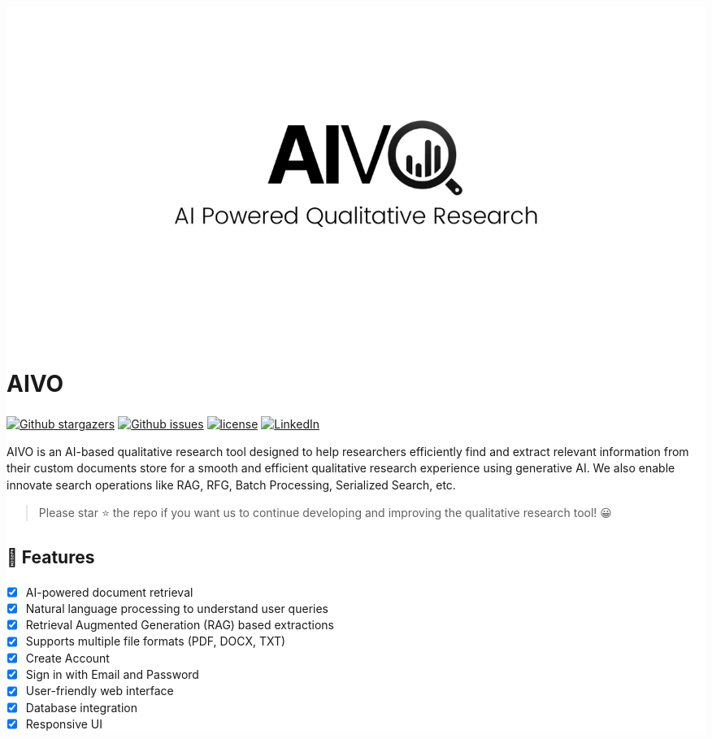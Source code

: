 <div align="center">
    <img height="400px" alt="AIVO Banner" src="assets/AIVO_Banner.png">
</div>

# AIVO

<p>
    <a href="https://github.com/Smarter-Work-with-Generative-AI-Aalto/AIVO_WebApp/stargazers"><img src="https://img.shields.io/github/stars/Smarter-Work-with-Generative-AI-Aalto/AIVO_WebApp" alt="Github stargazers"></a>
    <a href="https://github.com/Smarter-Work-with-Generative-AI-Aalto/AIVO_WebApp/issues"><img src="https://img.shields.io/github/issues/Smarter-Work-with-Generative-AI-Aalto/AIVO_WebApp" alt="Github issues"></a>
    <a href="https://github.com/Smarter-Work-with-Generative-AI-Aalto/AIVO_WebApp/blob/main/LICENSE"><img src="https://img.shields.io/github/licenseSmarter-Work-with-Generative-AI-Aalto/AIVO_WebApp" alt="license"></a>
    <a href="https://www.linkedin.com/in/henri-schildt-57280"><img src="https://img.shields.io/badge/LinkedIn-blue" alt="LinkedIn"></a>
</p>

AIVO is an AI-based qualitative research tool designed to help researchers efficiently find and extract relevant information from their custom documents store for a smooth and efficient qualitative research experience using generative AI. We also enable innovate search operations like RAG, RFG, Batch Processing, Serialized Search, etc.

>Please star ⭐ the repo if you want us to continue developing and improving the qualitative research tool! 😀

## 🥇 Features

- [x] AI-powered document retrieval
- [x] Natural language processing to understand user queries
- [x] Retrieval Augmented Generation (RAG) based extractions
- [x] Supports multiple file formats (PDF, DOCX, TXT)
- [x] Create Account
- [x] Sign in with Email and Password
- [x] User-friendly web interface
- [x] Database integration
- [x] Responsive UI
